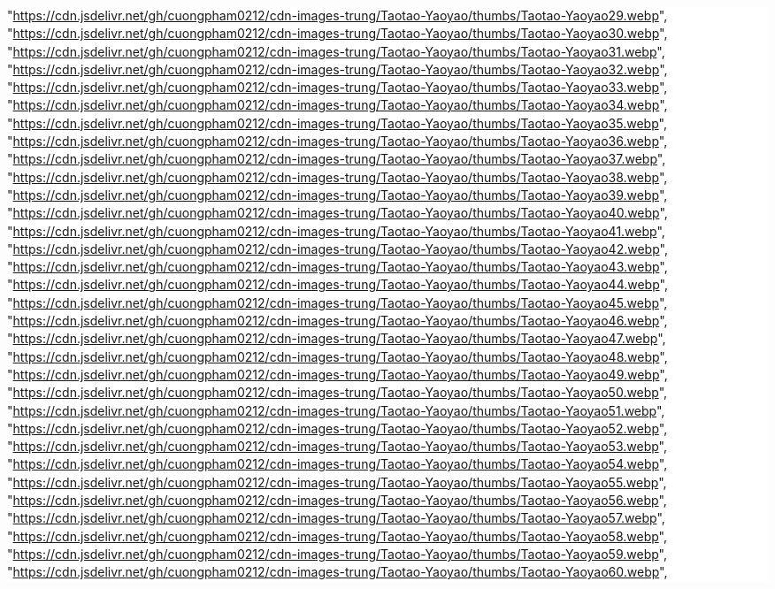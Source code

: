   "https://cdn.jsdelivr.net/gh/cuongpham0212/cdn-images-trung/Taotao-Yaoyao/thumbs/Taotao-Yaoyao29.webp",
  "https://cdn.jsdelivr.net/gh/cuongpham0212/cdn-images-trung/Taotao-Yaoyao/thumbs/Taotao-Yaoyao30.webp",
  "https://cdn.jsdelivr.net/gh/cuongpham0212/cdn-images-trung/Taotao-Yaoyao/thumbs/Taotao-Yaoyao31.webp",
  "https://cdn.jsdelivr.net/gh/cuongpham0212/cdn-images-trung/Taotao-Yaoyao/thumbs/Taotao-Yaoyao32.webp",
  "https://cdn.jsdelivr.net/gh/cuongpham0212/cdn-images-trung/Taotao-Yaoyao/thumbs/Taotao-Yaoyao33.webp",
  "https://cdn.jsdelivr.net/gh/cuongpham0212/cdn-images-trung/Taotao-Yaoyao/thumbs/Taotao-Yaoyao34.webp",
  "https://cdn.jsdelivr.net/gh/cuongpham0212/cdn-images-trung/Taotao-Yaoyao/thumbs/Taotao-Yaoyao35.webp",
  "https://cdn.jsdelivr.net/gh/cuongpham0212/cdn-images-trung/Taotao-Yaoyao/thumbs/Taotao-Yaoyao36.webp",
  "https://cdn.jsdelivr.net/gh/cuongpham0212/cdn-images-trung/Taotao-Yaoyao/thumbs/Taotao-Yaoyao37.webp",
  "https://cdn.jsdelivr.net/gh/cuongpham0212/cdn-images-trung/Taotao-Yaoyao/thumbs/Taotao-Yaoyao38.webp",
  "https://cdn.jsdelivr.net/gh/cuongpham0212/cdn-images-trung/Taotao-Yaoyao/thumbs/Taotao-Yaoyao39.webp",
  "https://cdn.jsdelivr.net/gh/cuongpham0212/cdn-images-trung/Taotao-Yaoyao/thumbs/Taotao-Yaoyao40.webp",
  "https://cdn.jsdelivr.net/gh/cuongpham0212/cdn-images-trung/Taotao-Yaoyao/thumbs/Taotao-Yaoyao41.webp",
  "https://cdn.jsdelivr.net/gh/cuongpham0212/cdn-images-trung/Taotao-Yaoyao/thumbs/Taotao-Yaoyao42.webp",
  "https://cdn.jsdelivr.net/gh/cuongpham0212/cdn-images-trung/Taotao-Yaoyao/thumbs/Taotao-Yaoyao43.webp",
  "https://cdn.jsdelivr.net/gh/cuongpham0212/cdn-images-trung/Taotao-Yaoyao/thumbs/Taotao-Yaoyao44.webp",
  "https://cdn.jsdelivr.net/gh/cuongpham0212/cdn-images-trung/Taotao-Yaoyao/thumbs/Taotao-Yaoyao45.webp",
  "https://cdn.jsdelivr.net/gh/cuongpham0212/cdn-images-trung/Taotao-Yaoyao/thumbs/Taotao-Yaoyao46.webp",
  "https://cdn.jsdelivr.net/gh/cuongpham0212/cdn-images-trung/Taotao-Yaoyao/thumbs/Taotao-Yaoyao47.webp",
  "https://cdn.jsdelivr.net/gh/cuongpham0212/cdn-images-trung/Taotao-Yaoyao/thumbs/Taotao-Yaoyao48.webp",
  "https://cdn.jsdelivr.net/gh/cuongpham0212/cdn-images-trung/Taotao-Yaoyao/thumbs/Taotao-Yaoyao49.webp",
  "https://cdn.jsdelivr.net/gh/cuongpham0212/cdn-images-trung/Taotao-Yaoyao/thumbs/Taotao-Yaoyao50.webp",
  "https://cdn.jsdelivr.net/gh/cuongpham0212/cdn-images-trung/Taotao-Yaoyao/thumbs/Taotao-Yaoyao51.webp",
  "https://cdn.jsdelivr.net/gh/cuongpham0212/cdn-images-trung/Taotao-Yaoyao/thumbs/Taotao-Yaoyao52.webp",
  "https://cdn.jsdelivr.net/gh/cuongpham0212/cdn-images-trung/Taotao-Yaoyao/thumbs/Taotao-Yaoyao53.webp",
  "https://cdn.jsdelivr.net/gh/cuongpham0212/cdn-images-trung/Taotao-Yaoyao/thumbs/Taotao-Yaoyao54.webp",
  "https://cdn.jsdelivr.net/gh/cuongpham0212/cdn-images-trung/Taotao-Yaoyao/thumbs/Taotao-Yaoyao55.webp",
  "https://cdn.jsdelivr.net/gh/cuongpham0212/cdn-images-trung/Taotao-Yaoyao/thumbs/Taotao-Yaoyao56.webp",
  "https://cdn.jsdelivr.net/gh/cuongpham0212/cdn-images-trung/Taotao-Yaoyao/thumbs/Taotao-Yaoyao57.webp",
  "https://cdn.jsdelivr.net/gh/cuongpham0212/cdn-images-trung/Taotao-Yaoyao/thumbs/Taotao-Yaoyao58.webp",
  "https://cdn.jsdelivr.net/gh/cuongpham0212/cdn-images-trung/Taotao-Yaoyao/thumbs/Taotao-Yaoyao59.webp",
  "https://cdn.jsdelivr.net/gh/cuongpham0212/cdn-images-trung/Taotao-Yaoyao/thumbs/Taotao-Yaoyao60.webp",